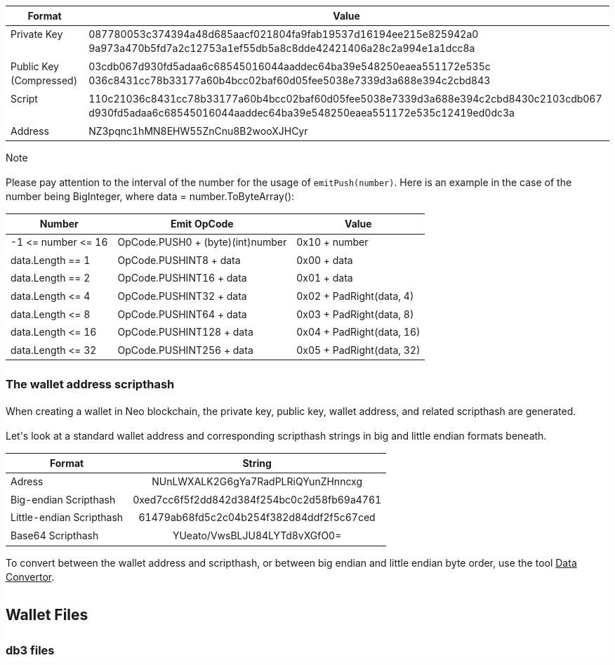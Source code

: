 | Format                  | Value                                                        |
| ----------------------- | ------------------------------------------------------------ |
| Private Key             | 087780053c374394a48d685aacf021804fa9fab19537d16194ee215e825942a0<br/>9a973a470b5fd7a2c12753a1ef55db5a8c8dde42421406a28c2a994e1a1dcc8a |
| Public Key (Compressed) | 03cdb067d930fd5adaa6c68545016044aaddec64ba39e548250eaea551172e535c<br/>036c8431cc78b33177a60b4bcc02baf60d05fee5038e7339d3a688e394c2cbd843 |
| Script                  | 110c21036c8431cc78b33177a60b4bcc02baf60d05fee5038e7339d3a688e394c2cbd8430c2103cdb067d930fd5adaa6c68545016044aaddec64ba39e548250eaea551172e535c12419ed0dc3a |
| Address                 | NZ3pqnc1hMN8EHW55ZnCnu8B2wooXJHCyr                           |

> [!Note]
>
> Please pay attention to the interval of the number for the usage of `emitPush(number)`. Here is an example in the case of the number being BigInteger, where data = number.ToByteArray():

| Number           | Emit OpCode                        | Value            |
| ---------------- | ---------------------------------- | ---------------- |
| -1 <= number <= 16  | OpCode.PUSH0 + (byte)(int)number | 0x10 + number   |
| data.Length == 1  | OpCode.PUSHINT8 + data | 0x00 + data   |
| data.Length == 2  | OpCode.PUSHINT16 + data | 0x01 + data   |
| data.Length <= 4  | OpCode.PUSHINT32 + data | 0x02 + PadRight(data, 4)   |
| data.Length <= 8  | OpCode.PUSHINT64 + data | 0x03 + PadRight(data, 8)   |
| data.Length <= 16  | OpCode.PUSHINT128 + data | 0x04 + PadRight(data, 16) |
| data.Length <= 32  | OpCode.PUSHINT256 + data | 0x05 + PadRight(data, 32) |

### The wallet address scripthash

When creating a wallet in Neo blockchain, the private key, public key, wallet address, and related scripthash are generated. 

Let's look at a standard wallet address and corresponding scripthash strings in big and little endian formats beneath. 

| Format                   |                   String                   |
| ------------------------ | :----------------------------------------: |
| Adress                   |     NUnLWXALK2G6gYa7RadPLRiQYunZHnncxg     |
| Big-endian Scripthash    | 0xed7cc6f5f2dd842d384f254bc0c2d58fb69a4761 |
| Little-endian Scripthash |  61479ab68fd5c2c04b254f382d84ddf2f5c67ced  |
| Base64 Scripthash        |        YUeato/VwsBLJU84LYTd8vXGfO0=        |

To convert between the wallet address and scripthash, or between big endian and little endian byte order, use the tool [Data Convertor](https://neo.org/converter).

## Wallet Files

### db3 files
